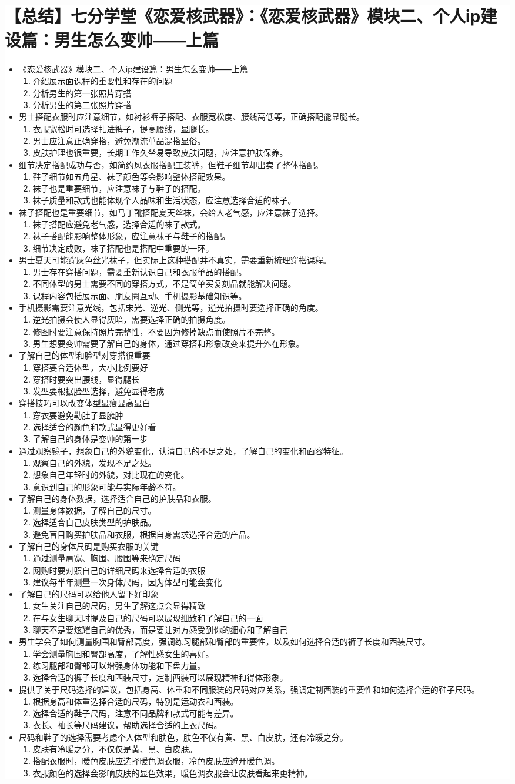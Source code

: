 # 【总结】七分学堂《恋爱核武器》：《恋爱核武器》模块二、个人ip建设篇：男生怎么变帅——上篇

-   《恋爱核武器》模块二、个人ip建设篇：男生怎么变帅——上篇
    1.  介绍展示面课程的重要性和存在的问题
    2.  分析男生的第一张照片穿搭
    3.  分析男生的第二张照片穿搭
-   男士搭配衣服时应注意细节，如衬衫裤子搭配、衣服宽松度、腰线高低等，正确搭配能显腿长。
    1.  衣服宽松时可选择扎进裤子，提高腰线，显腿长。
    2.  男士应注意正确穿搭，避免潮流单品混搭显俗。
    3.  皮肤护理也很重要，长期工作久坐易导致皮肤问题，应注意护肤保养。
-   细节决定搭配成功与否，如简约风衣服搭配工装裤，但鞋子细节却出卖了整体搭配。
    1.  鞋子细节如五角星、袜子颜色等会影响整体搭配效果。
    2.  袜子也是重要细节，应注意袜子与鞋子的搭配。
    3.  袜子质量和款式也能体现个人品味和生活状态，应注意选择合适的袜子。
-   袜子搭配也是重要细节，如马丁靴搭配夏天丝袜，会给人老气感，应注意袜子选择。
    1.  袜子搭配应避免老气感，选择合适的袜子款式。
    2.  袜子搭配能影响整体形象，应注意袜子与鞋子的搭配。
    3.  细节决定成败，袜子搭配也是搭配中重要的一环。
-   男士夏天可能穿灰色丝光袜子，但实际上这种搭配并不真实，需要重新梳理穿搭课程。
    1.  男士存在穿搭问题，需要重新认识自己和衣服单品的搭配。
    2.  不同体型的男士需要不同的穿搭方式，不是简单买复刻品就能解决问题。
    3.  课程内容包括展示面、朋友圈互动、手机摄影基础知识等。
-   手机摄影需要注意光线，包括宋光、逆光、侧光等，逆光拍摄时要选择正确的角度。
    1.  逆光拍摄会使人显得灰暗，需要选择正确的拍摄角度。
    2.  修图时要注意保持照片完整性，不要因为修掉缺点而使照片不完整。
    3.  男生想要变帅需要了解自己的身体，通过穿搭和形象改变来提升外在形象。
-   了解自己的体型和脸型对穿搭很重要
    1.  穿搭要合适体型，大小比例要好
    2.  穿搭时要突出腰线，显得腿长
    3.  发型要根据脸型选择，避免显得老成
-   穿搭技巧可以改变体型显瘦显高显白
    1.  穿衣要避免勒肚子显臃肿
    2.  选择适合的颜色和款式显得更好看
    3.  了解自己的身体是变帅的第一步
-   通过观察镜子，想象自己的外貌变化，认清自己的不足之处，了解自己的变化和面容特征。
    1.  观察自己的外貌，发现不足之处。
    2.  想象自己年轻时的外貌，对比现在的变化。
    3.  意识到自己的形象可能与实际年龄不符。
-   了解自己的身体数据，选择适合自己的护肤品和衣服。
    1.  测量身体数据，了解自己的尺寸。
    2.  选择适合自己皮肤类型的护肤品。
    3.  避免盲目购买护肤品和衣服，根据自身需求选择合适的产品。
-   了解自己的身体尺码是购买衣服的关键
    1.  通过测量肩宽、胸围、腰围等来确定尺码
    2.  网购时要对照自己的详细尺码来选择合适的衣服
    3.  建议每半年测量一次身体尺码，因为体型可能会变化
-   了解自己的尺码可以给他人留下好印象
    1.  女生关注自己的尺码，男生了解这点会显得精致
    2.  在与女生聊天时提及自己的尺码可以展现细致和了解自己的一面
    3.  聊天不是要炫耀自己的优秀，而是要让对方感受到你的细心和了解自己
-   男生学会了如何测量胸围和臀部高度，强调练习腿部和臀部的重要性，以及如何选择合适的裤子长度和西装尺寸。
    1.  学会测量胸围和臀部高度，了解性感女生的喜好。
    2.  练习腿部和臀部可以增强身体功能和下盘力量。
    3.  选择合适的裤子长度和西装尺寸，定制西装可以展现精神和得体形象。
-   提供了关于尺码选择的建议，包括身高、体重和不同服装的尺码对应关系，强调定制西装的重要性和如何选择合适的鞋子尺码。
    1.  根据身高和体重选择合适的尺码，特别是运动衣和西装。
    2.  选择合适的鞋子尺码，注意不同品牌和款式可能有差异。
    3.  衣长、袖长等尺码建议，帮助选择合适的上衣尺码。
-   尺码和鞋子的选择需要考虑个人体型和肤色，肤色不仅有黄、黑、白皮肤，还有冷暖之分。
    1.  皮肤有冷暖之分，不仅仅是黄、黑、白皮肤。
    2.  搭配衣服时，暖色皮肤应选择暖色调衣服，冷色皮肤应避开暖色调。
    3.  衣服颜色的选择会影响皮肤的显色效果，暖色调衣服会让皮肤看起来更精神。